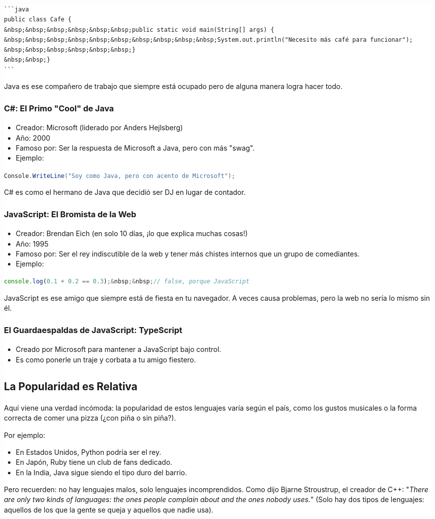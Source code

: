     ```java
    public class Cafe {
    &nbsp;&nbsp;&nbsp;&nbsp;&nbsp;&nbsp;public static void main(String[] args) {
    &nbsp;&nbsp;&nbsp;&nbsp;&nbsp;&nbsp;&nbsp;&nbsp;&nbsp;&nbsp;System.out.println("Necesito más café para funcionar");
    &nbsp;&nbsp;&nbsp;&nbsp;&nbsp;&nbsp;}
    &nbsp;&nbsp;}
    ```

Java es ese compañero de trabajo que siempre está ocupado pero de alguna manera logra hacer todo.  

### C#: El Primo "Cool" de Java

- Creador: Microsoft (liderado por Anders Hejlsberg)
- Año: 2000
- Famoso por: Ser la respuesta de Microsoft a Java, pero con más "swag".
- Ejemplo:

```csharp
Console.WriteLine("Soy como Java, pero con acento de Microsoft");
```

C# es como el hermano de Java que decidió ser DJ en lugar de contador.

### JavaScript: El Bromista de la Web

- Creador: Brendan Eich (en solo 10 días, ¡lo que explica muchas cosas!)
- Año: 1995
- Famoso por: Ser el rey indiscutible de la web y tener más chistes internos que un grupo de comediantes.
- Ejemplo:

```javascript
console.log(0.1 + 0.2 == 0.3);&nbsp;&nbsp;// false, porque JavaScript
```

JavaScript es ese amigo que siempre está de fiesta en tu navegador. A veces causa problemas, pero la web no sería lo mismo sin él.

### El Guardaespaldas de JavaScript: TypeScript

- Creado por Microsoft para mantener a JavaScript bajo control.
- Es como ponerle un traje y corbata a tu amigo fiestero.

## La Popularidad es Relativa

Aquí viene una verdad incómoda: la popularidad de estos lenguajes varía según el país, como los gustos musicales o la forma correcta de comer una pizza (¿con piña o sin piña?).  
  
Por ejemplo:

- En Estados Unidos, Python podría ser el rey.
- En Japón, Ruby tiene un club de fans dedicado.
- En la India, Java sigue siendo el tipo duro del barrio.

Pero recuerden: no hay lenguajes malos, solo lenguajes incomprendidos. Como dijo Bjarne Stroustrup, el creador de C++: "*There are only two kinds of languages: the ones people complain about and the ones nobody uses.*" (Solo hay dos tipos de lenguajes: aquellos de los que la gente se queja y aquellos que nadie usa).
